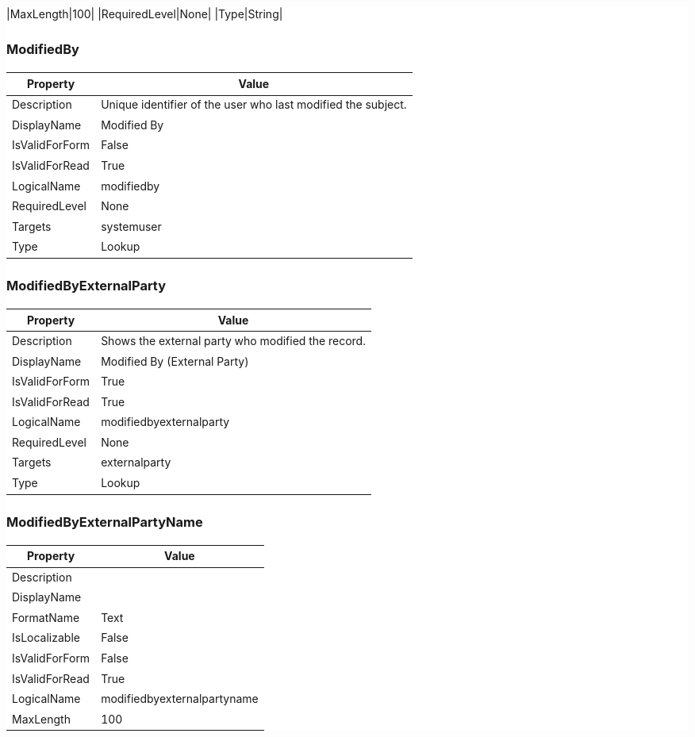|MaxLength|100|
|RequiredLevel|None|
|Type|String|


### <a name="BKMK_ModifiedBy"></a> ModifiedBy

|Property|Value|
|--------|-----|
|Description|Unique identifier of the user who last modified the subject.|
|DisplayName|Modified By|
|IsValidForForm|False|
|IsValidForRead|True|
|LogicalName|modifiedby|
|RequiredLevel|None|
|Targets|systemuser|
|Type|Lookup|


### <a name="BKMK_ModifiedByExternalParty"></a> ModifiedByExternalParty

|Property|Value|
|--------|-----|
|Description|Shows the external party who modified the record.|
|DisplayName|Modified By (External Party)|
|IsValidForForm|True|
|IsValidForRead|True|
|LogicalName|modifiedbyexternalparty|
|RequiredLevel|None|
|Targets|externalparty|
|Type|Lookup|


### <a name="BKMK_ModifiedByExternalPartyName"></a> ModifiedByExternalPartyName

|Property|Value|
|--------|-----|
|Description||
|DisplayName||
|FormatName|Text|
|IsLocalizable|False|
|IsValidForForm|False|
|IsValidForRead|True|
|LogicalName|modifiedbyexternalpartyname|
|MaxLength|100|